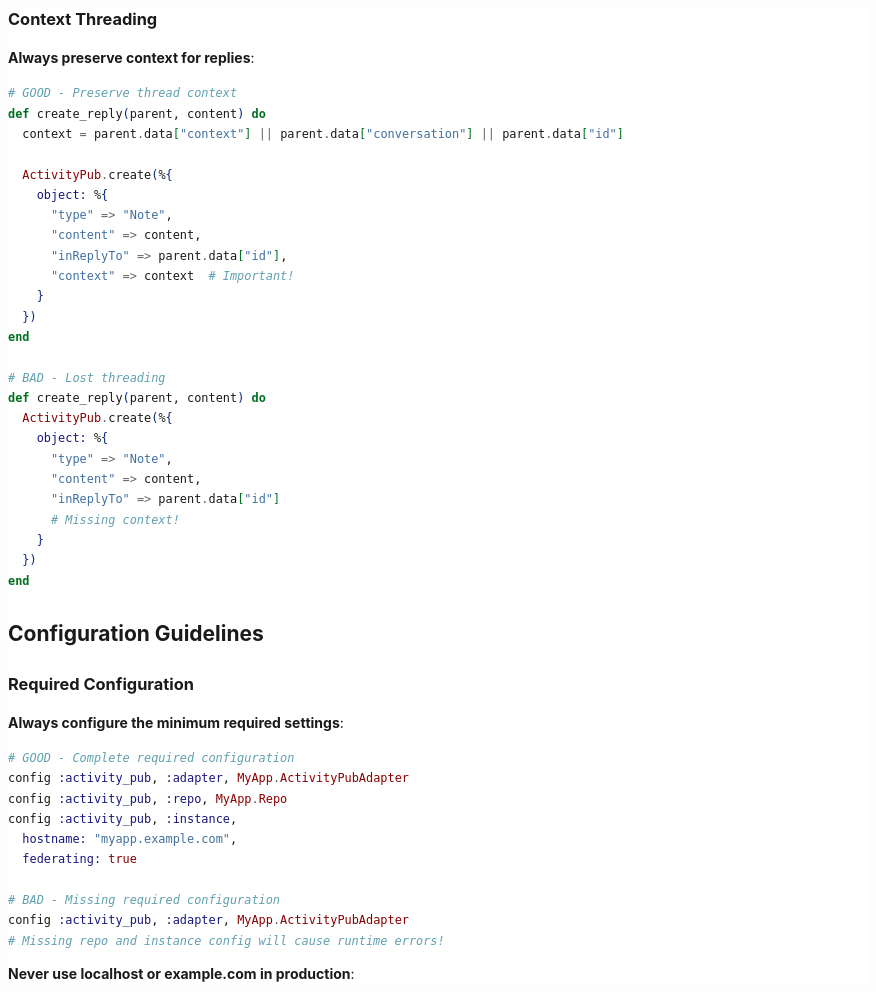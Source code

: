 ### Context Threading

**Always preserve context for replies**:

```elixir
# GOOD - Preserve thread context
def create_reply(parent, content) do
  context = parent.data["context"] || parent.data["conversation"] || parent.data["id"]
  
  ActivityPub.create(%{
    object: %{
      "type" => "Note",
      "content" => content,
      "inReplyTo" => parent.data["id"],
      "context" => context  # Important!
    }
  })
end

# BAD - Lost threading
def create_reply(parent, content) do
  ActivityPub.create(%{
    object: %{
      "type" => "Note",
      "content" => content,
      "inReplyTo" => parent.data["id"]
      # Missing context!
    }
  })
end
```

## Configuration Guidelines

### Required Configuration

**Always configure the minimum required settings**:

```elixir
# GOOD - Complete required configuration
config :activity_pub, :adapter, MyApp.ActivityPubAdapter
config :activity_pub, :repo, MyApp.Repo
config :activity_pub, :instance,
  hostname: "myapp.example.com",
  federating: true

# BAD - Missing required configuration
config :activity_pub, :adapter, MyApp.ActivityPubAdapter
# Missing repo and instance config will cause runtime errors!
```

**Never use localhost or example.com in production**:
